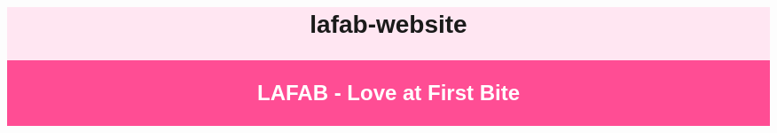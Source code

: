 # lafab-website
<!DOCTYPE html>
<html lang="sq">
<head>
    <meta charset="UTF-8">
    <meta name="viewport" content="width=device-width, initial-scale=1.0">
    <title>LAFAB Menu</title>
    <style>
        body {
            font-family: Arial, sans-serif;
            background-color: #ffe6f2;
            text-align: center;
            margin: 0;
            padding: 0;
        }
        .header {
            background-color: #ff4d94;
            color: white;
            padding: 20px;
            font-size: 24px;
            font-weight: bold;
        }
        .menu-container {
            display: flex;
            flex-wrap: wrap;
            justify-content: center;
            padding: 20px;
        }
        .menu-item {
            background: white;
            border-radius: 10px;
            box-shadow: 0 4px 8px rgba(0,0,0,0.2);
            margin: 15px;
            padding: 15px;
            width: 300px;
            text-align: center;
        }
        .menu-item img {
            width: 100%;
            border-radius: 10px;
        }
        .footer {
            background-color: #ff4d94;
            color: white;
            padding: 10px;
            margin-top: 20px;
        }
    </style>
</head>
<body>
    <div class="header">LAFAB - Love at First Bite</div>
    